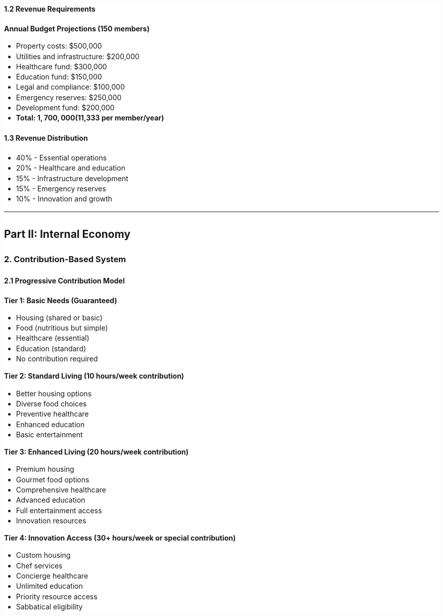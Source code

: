#### **1.2 Revenue Requirements**
**Annual Budget Projections (150 members)**
- Property costs: $500,000
- Utilities and infrastructure: $200,000
- Healthcare fund: $300,000
- Education fund: $150,000
- Legal and compliance: $100,000
- Emergency reserves: $250,000
- Development fund: $200,000
- **Total: $1,700,000 ($11,333 per member/year)**

#### **1.3 Revenue Distribution**
- 40% - Essential operations
- 20% - Healthcare and education
- 15% - Infrastructure development
- 15% - Emergency reserves
- 10% - Innovation and growth

---

## **Part II: Internal Economy**

### **2. Contribution-Based System**

#### **2.1 Progressive Contribution Model**
**Tier 1: Basic Needs (Guaranteed)**
- Housing (shared or basic)
- Food (nutritious but simple)
- Healthcare (essential)
- Education (standard)
- No contribution required

**Tier 2: Standard Living (10 hours/week contribution)**
- Better housing options
- Diverse food choices
- Preventive healthcare
- Enhanced education
- Basic entertainment

**Tier 3: Enhanced Living (20 hours/week contribution)**
- Premium housing
- Gourmet food options
- Comprehensive healthcare
- Advanced education
- Full entertainment access
- Innovation resources

**Tier 4: Innovation Access (30+ hours/week or special contribution)**
- Custom housing
- Chef services
- Concierge healthcare
- Unlimited education
- Priority resource access
- Sabbatical eligibility
